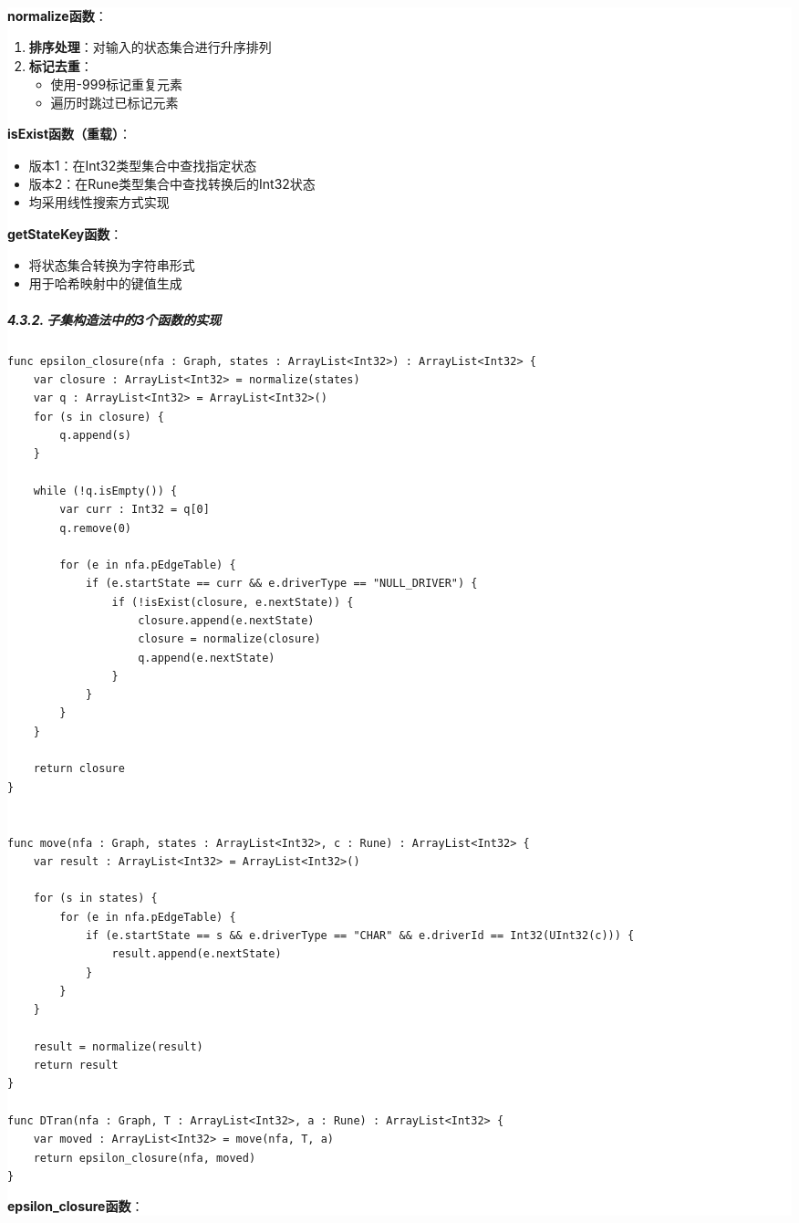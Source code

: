 **normalize函数**：
1. **排序处理**：对输入的状态集合进行升序排列
2. **标记去重**：
   - 使用-999标记重复元素
   - 遍历时跳过已标记元素

**isExist函数（重载）**：
- 版本1：在Int32类型集合中查找指定状态
- 版本2：在Rune类型集合中查找转换后的Int32状态
- 均采用线性搜索方式实现

**getStateKey函数**：
- 将状态集合转换为字符串形式
- 用于哈希映射中的键值生成

##### 4.3.2. 子集构造法中的3个函数的实现

```cj
func epsilon_closure(nfa : Graph, states : ArrayList<Int32>) : ArrayList<Int32> {
    var closure : ArrayList<Int32> = normalize(states)
    var q : ArrayList<Int32> = ArrayList<Int32>()
    for (s in closure) {
        q.append(s)
    }

    while (!q.isEmpty()) {
        var curr : Int32 = q[0]
        q.remove(0)

        for (e in nfa.pEdgeTable) {
            if (e.startState == curr && e.driverType == "NULL_DRIVER") {
                if (!isExist(closure, e.nextState)) {
                    closure.append(e.nextState)
                    closure = normalize(closure)
                    q.append(e.nextState)
                }
            }
        }
    }

    return closure
}


func move(nfa : Graph, states : ArrayList<Int32>, c : Rune) : ArrayList<Int32> {
    var result : ArrayList<Int32> = ArrayList<Int32>()

    for (s in states) {
        for (e in nfa.pEdgeTable) {
            if (e.startState == s && e.driverType == "CHAR" && e.driverId == Int32(UInt32(c))) {
                result.append(e.nextState)
            }
        }
    }

    result = normalize(result)
    return result
}

func DTran(nfa : Graph, T : ArrayList<Int32>, a : Rune) : ArrayList<Int32> {
    var moved : ArrayList<Int32> = move(nfa, T, a)
    return epsilon_closure(nfa, moved)
}
```
**epsilon_closure函数**：